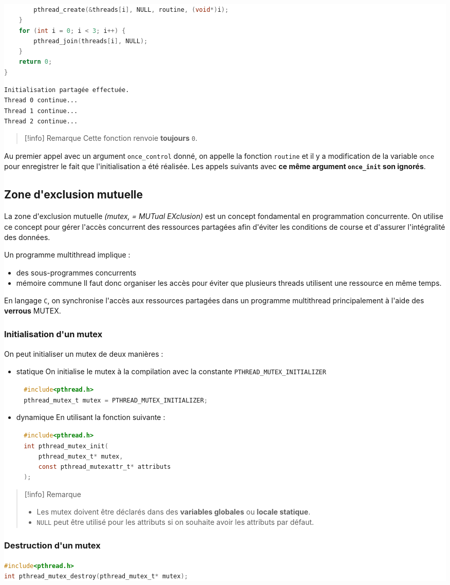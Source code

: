 ```c
        pthread_create(&threads[i], NULL, routine, (void*)i);
    }
    for (int i = 0; i < 3; i++) {
        pthread_join(threads[i], NULL);
    }
    return 0;
}
```

```
Initialisation partagée effectuée.
Thread 0 continue...
Thread 1 continue...
Thread 2 continue...
```

>[!info] Remarque
>Cette fonction renvoie **toujours** `0`.

Au premier appel avec un argument `once_control` donné, on appelle la fonction `routine` et il y a modification de la variable `once` pour enregistrer le fait que l'initialisation a été réalisée.
Les appels suivants avec **ce même argument `once_init` son ignorés**.
## Zone d'exclusion mutuelle
La zone d'exclusion mutuelle *(mutex, = MUTual EXclusion)* est un concept fondamental en programmation concurrente. On utilise ce concept pour gérer l'accès concurrent des ressources partagées afin d'éviter les conditions de course et d'assurer l'intégralité des données. 

Un programme multithread implique :
- des sous-programmes concurrents
- mémoire commune
Il faut donc organiser les accès pour éviter que plusieurs threads utilisent une ressource en même temps.

En langage `C`, on synchronise l'accès aux ressources partagées dans un programme multithread principalement à l'aide des **verrous** MUTEX. 

### Initialisation d'un mutex
On peut initialiser un mutex de deux manières :
- statique
  On initialise le mutex à la compilation avec la constante `PTHREAD_MUTEX_INITIALIZER`
  ```c
	#include<pthread.h>
	pthread_mutex_t mutex = PTHREAD_MUTEX_INITIALIZER;
	```
- dynamique
  En utilisant la fonction suivante :
  ```c
	#include<pthread.h>
	int pthread_mutex_init(
		pthread_mutex_t* mutex,
		const pthread_mutexattr_t* attributs
	);
	```

>[!info] Remarque
>- Les mutex doivent être déclarés dans des **variables globales** ou **locale statique**. 
>- `NULL` peut être utilisé pour les attributs si on souhaite avoir les attributs par défaut.

### Destruction d'un mutex
```c
#include<pthread.h>
int pthread_mutex_destroy(pthread_mutex_t* mutex);
```
